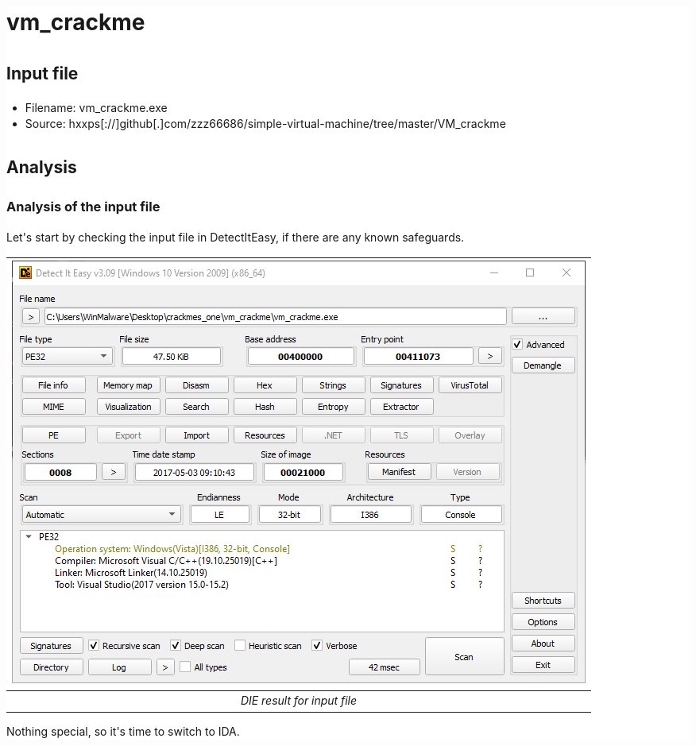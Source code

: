 # vm_crackme

## Input file

- Filename: vm_crackme.exe
- Source: hxxps[://]github[.]com/zzz66686/simple-virtual-machine/tree/master/VM_crackme

## Analysis

### Analysis of the input file

Let's start by checking the input file in DetectItEasy, if there are any known safeguards.

| ![DIE result for input file](Photos/DIE.PNG) |
|:--:|
| *DIE result for input file* |

Nothing special, so it's time to switch to IDA.
